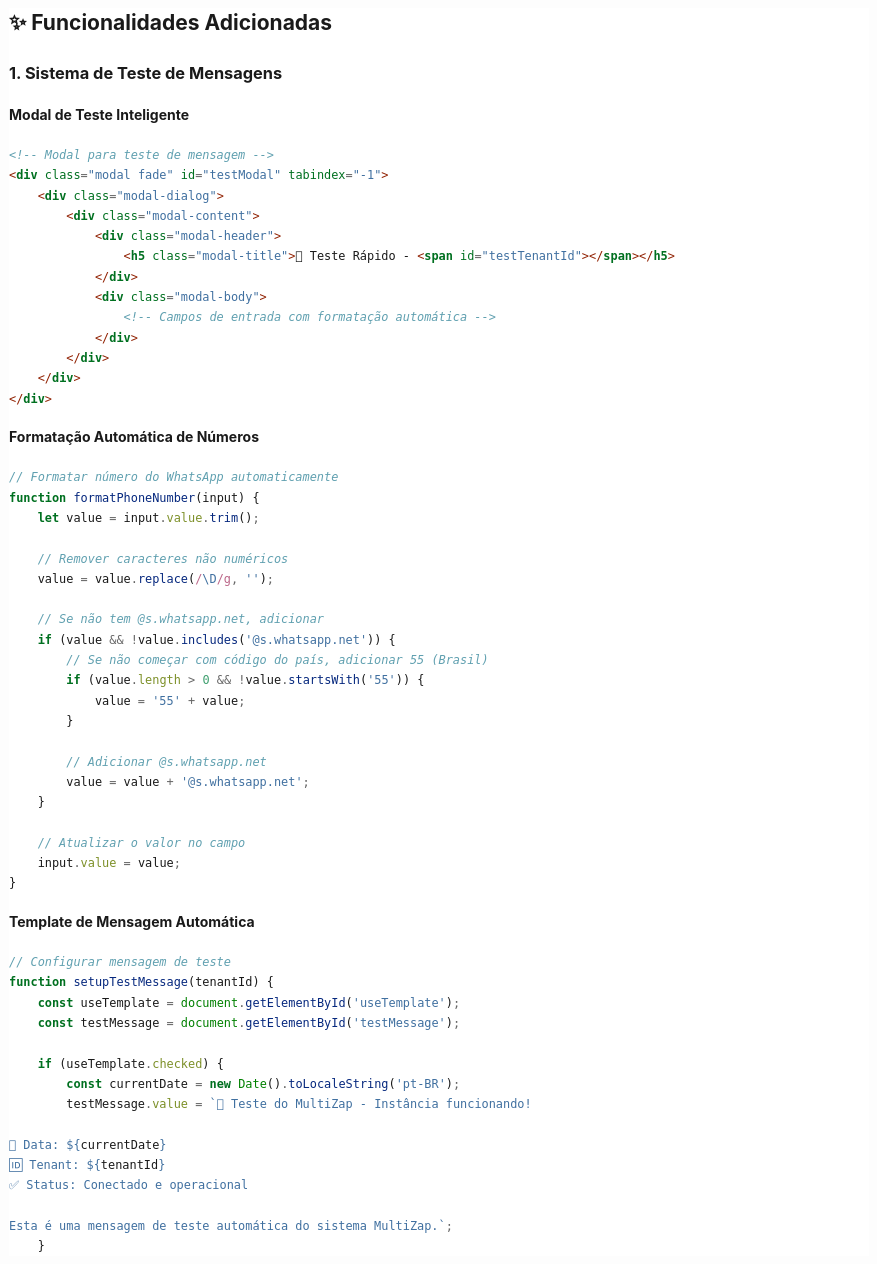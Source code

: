 
## ✨ Funcionalidades Adicionadas

### 1. **Sistema de Teste de Mensagens**

#### **Modal de Teste Inteligente**
```html
<!-- Modal para teste de mensagem -->
<div class="modal fade" id="testModal" tabindex="-1">
    <div class="modal-dialog">
        <div class="modal-content">
            <div class="modal-header">
                <h5 class="modal-title">🧪 Teste Rápido - <span id="testTenantId"></span></h5>
            </div>
            <div class="modal-body">
                <!-- Campos de entrada com formatação automática -->
            </div>
        </div>
    </div>
</div>
```

#### **Formatação Automática de Números**
```javascript
// Formatar número do WhatsApp automaticamente
function formatPhoneNumber(input) {
    let value = input.value.trim();
    
    // Remover caracteres não numéricos
    value = value.replace(/\D/g, '');
    
    // Se não tem @s.whatsapp.net, adicionar
    if (value && !value.includes('@s.whatsapp.net')) {
        // Se não começar com código do país, adicionar 55 (Brasil)
        if (value.length > 0 && !value.startsWith('55')) {
            value = '55' + value;
        }
        
        // Adicionar @s.whatsapp.net
        value = value + '@s.whatsapp.net';
    }
    
    // Atualizar o valor no campo
    input.value = value;
}
```

#### **Template de Mensagem Automática**
```javascript
// Configurar mensagem de teste
function setupTestMessage(tenantId) {
    const useTemplate = document.getElementById('useTemplate');
    const testMessage = document.getElementById('testMessage');
    
    if (useTemplate.checked) {
        const currentDate = new Date().toLocaleString('pt-BR');
        testMessage.value = `🧪 Teste do MultiZap - Instância funcionando!

📅 Data: ${currentDate}
🆔 Tenant: ${tenantId}
✅ Status: Conectado e operacional

Esta é uma mensagem de teste automática do sistema MultiZap.`;
    }
```